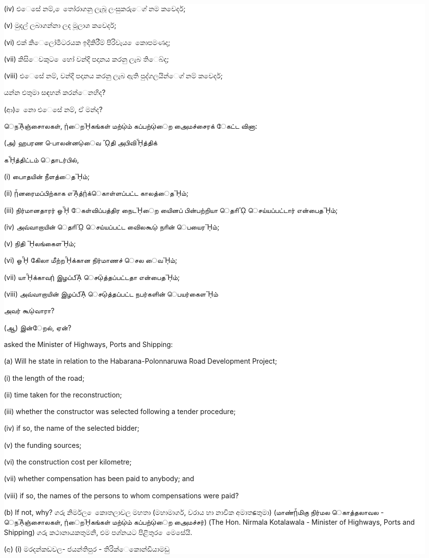 (iv) එෙසේ නම්, ෙතෝරාගනු ලැබූ ලංසුකරුෙග් නම කවෙර්ද;

(v) මුදල් ලබාගන්නා ලද මූලාශ කවෙර්ද;

(vi) එක් කිෙලෝමීටරයක ඉදිකිරීම් පිරිවැය ෙකොපමණද;

(vii) කිසිෙවකුට ෙහෝ වන්දි පදානය කරනු ලැබ තිෙබ්ද;

(viii) එෙසේ නම්, වන්දි පදානය කරනු ලැබ ඇති පුද්ගලයින්ෙග් නම් කවෙර්ද;

යන්න එතුමා සඳහන් කරන්ෙනහිද?

(ආ) ෙනො එෙසේ නම්, ඒ මන්ද?

ெநᾌஞ்சாைலகள், ᾐைறᾙகங்கள் மற்ᾠம் கப்பற்ᾠைற அைமச்சைரக் ேகட்ட வினா:

(அ) ஹபரண -ெபாலன்னᾠைவ ᾪதி அபிவிᾞத்திக்

கᾞத்திட்டம் ெதாடர்பில்,

(i) பாைதயின் நீளத்ைதᾜம்;

(ii) ᾗனரைமப்பிற்காக எᾌத்ᾐக்ெகாள்ளப்பட்ட காலத்ைதᾜம்;

(iii) நிர்மானதாரர் ஒᾞ ேகள்விப்பத்திர நைடᾙைற யிைனப் பின்பற்றியா ெதாிᾫ ெசய்யப்பட்டார் என்பைதᾜம்;

(iv) அவ்வாறாயின் ெதாிᾫ ெசய்யப்பட்ட விைலகூᾠ நாின் ெபயைரᾜம்;

(v) நிதி ᾚலங்கைளᾜம்;

(vi) ஒᾞ கிேலா மீற்றᾞக்கான நிர்மாணச் ெசல ைவᾜம்;

(vii) யாᾞக்காவᾐ இழப்பீᾌ ெசᾤத்தப்பட்டதா என்பைதᾜம்;

(viii) அவ்வாறாயின் இழப்பீᾌ ெசᾤத்தப்பட்ட நபர்களின் ெபயர்கைளᾜம்

அவர் கூᾠவாரா?

(ஆ) இன்ேறல், ஏன்?

asked the Minister of Highways, Ports and Shipping:

(a) Will he state in relation to the Habarana-Polonnaruwa Road Development Project;

(i) the length of the road;

(ii) time taken for the reconstruction;

(iii) whether the constructor was selected following a tender procedure;

(iv) if so, the name of the selected bidder;

(v) the funding sources;

(vi) the construction cost per kilometre;

(vii) whether compensation has been paid to anybody; and

(viii) if so, the names of the persons to whom compensations were paid?

(b) If not, why? ගරු නිර්මල ෙකොතලාවල මහතා (මහාමාර්ග, වරාය හා නාවික අමාතɕතුමා) (மாண்ᾗமிகு நிர்மல ெகாத்தலாவல - ெநᾌஞ்சாைலகள், ᾐைறᾙகங்கள் மற்ᾠம் கப்பற்ᾠைற அைமச்சர்) (The Hon. Nirmala Kotalawala - Minister of Highways, Ports and Shipping) ගරු කථානායකතුමනි, එම පශ්නයට පිළිතුර ෙමෙසේයි.

(අ) (i) මරදන්කඩවල- ජයන්තිපුර - තිරික්ෙකොන්ඩියාමඩු

